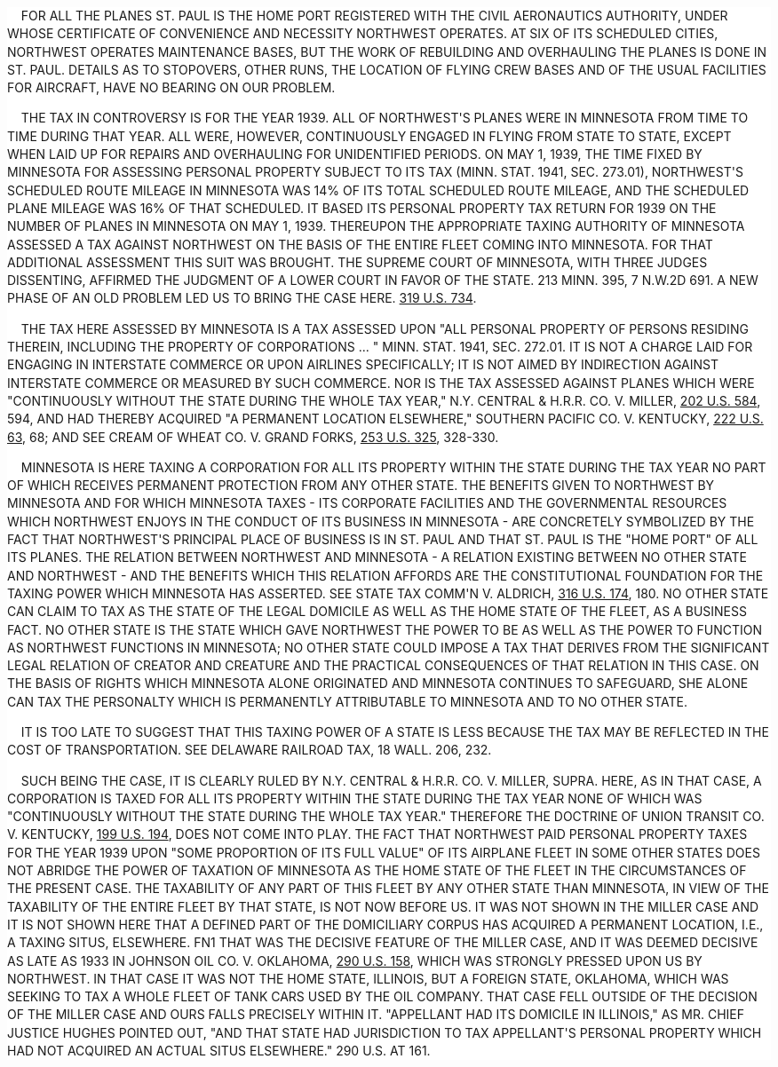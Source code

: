     FOR ALL THE PLANES ST. PAUL IS THE HOME PORT REGISTERED WITH THE CIVIL AERONAUTICS AUTHORITY, UNDER WHOSE CERTIFICATE OF CONVENIENCE AND NECESSITY NORTHWEST OPERATES.  AT SIX OF ITS SCHEDULED CITIES, NORTHWEST OPERATES MAINTENANCE BASES, BUT THE WORK OF REBUILDING AND OVERHAULING THE PLANES IS DONE IN ST. PAUL.  DETAILS AS TO STOPOVERS, OTHER RUNS, THE LOCATION OF FLYING CREW BASES AND OF THE USUAL FACILITIES FOR AIRCRAFT, HAVE NO BEARING ON OUR PROBLEM.

    THE TAX IN CONTROVERSY IS FOR THE YEAR 1939.  ALL OF NORTHWEST'S PLANES WERE IN MINNESOTA FROM TIME TO TIME DURING THAT YEAR.  ALL WERE, HOWEVER, CONTINUOUSLY ENGAGED IN FLYING FROM STATE TO STATE, EXCEPT WHEN LAID UP FOR REPAIRS AND OVERHAULING FOR UNIDENTIFIED PERIODS.  ON MAY 1, 1939, THE TIME FIXED BY MINNESOTA FOR ASSESSING PERSONAL PROPERTY SUBJECT TO ITS TAX (MINN. STAT. 1941, SEC. 273.01), NORTHWEST'S SCHEDULED ROUTE MILEAGE IN MINNESOTA WAS 14% OF ITS TOTAL SCHEDULED ROUTE MILEAGE, AND THE SCHEDULED PLANE MILEAGE WAS 16% OF THAT SCHEDULED.  IT BASED ITS PERSONAL PROPERTY TAX RETURN FOR 1939 ON THE NUMBER OF PLANES IN MINNESOTA ON MAY 1, 1939.  THEREUPON THE APPROPRIATE TAXING AUTHORITY OF MINNESOTA ASSESSED A TAX AGAINST NORTHWEST ON THE BASIS OF THE ENTIRE FLEET COMING INTO MINNESOTA.  FOR THAT ADDITIONAL ASSESSMENT THIS SUIT WAS BROUGHT.  THE SUPREME COURT OF MINNESOTA, WITH THREE JUDGES DISSENTING, AFFIRMED THE JUDGMENT OF A LOWER COURT IN FAVOR OF THE STATE.  213 MINN. 395, 7 N.W.2D 691.  A NEW PHASE OF AN OLD PROBLEM LED US TO BRING THE CASE HERE.  [319 U.S. 734][/us/courts/scotus/usReporter/319/734].

    THE TAX HERE ASSESSED BY MINNESOTA IS A TAX ASSESSED UPON "ALL PERSONAL PROPERTY OF PERSONS RESIDING THEREIN, INCLUDING THE PROPERTY OF CORPORATIONS  ...  "  MINN. STAT. 1941, SEC. 272.01.  IT IS NOT A CHARGE LAID FOR ENGAGING IN INTERSTATE COMMERCE OR UPON AIRLINES SPECIFICALLY; IT IS NOT AIMED BY INDIRECTION AGAINST INTERSTATE COMMERCE OR MEASURED BY SUCH COMMERCE.  NOR IS THE TAX ASSESSED AGAINST PLANES WHICH WERE "CONTINUOUSLY WITHOUT THE STATE DURING THE WHOLE TAX YEAR," N.Y. CENTRAL & H.R.R. CO. V. MILLER, [202 U.S. 584][/us/courts/scotus/usReporter/202/584], 594, AND HAD THEREBY ACQUIRED "A PERMANENT LOCATION ELSEWHERE," SOUTHERN PACIFIC CO. V. KENTUCKY, [222 U.S. 63][/us/courts/scotus/usReporter/222/63], 68; AND SEE CREAM OF WHEAT CO. V. GRAND FORKS, [253 U.S. 325][/us/courts/scotus/usReporter/253/325], 328-330.

    MINNESOTA IS HERE TAXING A CORPORATION FOR ALL ITS PROPERTY WITHIN THE STATE DURING THE TAX YEAR NO PART OF WHICH RECEIVES PERMANENT PROTECTION FROM ANY OTHER STATE.  THE BENEFITS GIVEN TO NORTHWEST BY MINNESOTA AND FOR WHICH MINNESOTA TAXES - ITS CORPORATE FACILITIES AND THE GOVERNMENTAL RESOURCES WHICH NORTHWEST ENJOYS IN THE CONDUCT OF ITS BUSINESS IN MINNESOTA - ARE CONCRETELY SYMBOLIZED BY THE FACT THAT NORTHWEST'S PRINCIPAL PLACE OF BUSINESS IS IN ST. PAUL AND THAT ST. PAUL IS THE "HOME PORT" OF ALL ITS PLANES.  THE RELATION BETWEEN NORTHWEST AND MINNESOTA - A RELATION EXISTING BETWEEN NO OTHER STATE AND NORTHWEST - AND THE BENEFITS WHICH THIS RELATION AFFORDS ARE THE CONSTITUTIONAL FOUNDATION FOR THE TAXING POWER WHICH MINNESOTA HAS ASSERTED.  SEE STATE TAX COMM'N V. ALDRICH, [316 U.S. 174][/us/courts/scotus/usReporter/316/174], 180.  NO OTHER STATE CAN CLAIM TO TAX AS THE STATE OF THE LEGAL DOMICILE AS WELL AS THE HOME STATE OF THE FLEET, AS A BUSINESS FACT.  NO OTHER STATE IS THE STATE WHICH GAVE NORTHWEST THE POWER TO BE AS WELL AS THE POWER TO FUNCTION AS NORTHWEST FUNCTIONS IN MINNESOTA; NO OTHER STATE COULD IMPOSE A TAX THAT DERIVES FROM THE SIGNIFICANT LEGAL RELATION OF CREATOR AND CREATURE AND THE PRACTICAL CONSEQUENCES OF THAT RELATION IN THIS CASE.  ON THE BASIS OF RIGHTS WHICH MINNESOTA ALONE ORIGINATED AND MINNESOTA CONTINUES TO SAFEGUARD, SHE ALONE CAN TAX THE PERSONALTY WHICH IS PERMANENTLY ATTRIBUTABLE TO MINNESOTA AND TO NO OTHER STATE.

    IT IS TOO LATE TO SUGGEST THAT THIS TAXING POWER OF A STATE IS LESS BECAUSE THE TAX MAY BE REFLECTED IN THE COST OF TRANSPORTATION.  SEE DELAWARE RAILROAD TAX, 18 WALL.  206, 232.

    SUCH BEING THE CASE, IT IS CLEARLY RULED BY N.Y. CENTRAL & H.R.R. CO. V. MILLER, SUPRA.  HERE, AS IN THAT CASE, A CORPORATION IS TAXED FOR ALL ITS PROPERTY WITHIN THE STATE DURING THE TAX YEAR NONE OF WHICH WAS "CONTINUOUSLY WITHOUT THE STATE DURING THE WHOLE TAX YEAR."  THEREFORE THE DOCTRINE OF UNION TRANSIT CO. V. KENTUCKY, [199 U.S. 194][/us/courts/scotus/usReporter/199/194], DOES NOT COME INTO PLAY.  THE FACT THAT NORTHWEST PAID PERSONAL PROPERTY TAXES FOR THE YEAR 1939 UPON "SOME PROPORTION OF ITS FULL VALUE" OF ITS AIRPLANE FLEET IN SOME OTHER STATES DOES NOT ABRIDGE THE POWER OF TAXATION OF MINNESOTA AS THE HOME STATE OF THE FLEET IN THE CIRCUMSTANCES OF THE PRESENT CASE.  THE TAXABILITY OF ANY PART OF THIS FLEET BY ANY OTHER STATE THAN MINNESOTA, IN VIEW OF THE TAXABILITY OF THE ENTIRE FLEET BY THAT STATE, IS NOT NOW BEFORE US.  IT WAS NOT SHOWN IN THE MILLER CASE AND IT IS NOT SHOWN HERE THAT A DEFINED PART OF THE DOMICILIARY CORPUS HAS ACQUIRED A PERMANENT LOCATION, I.E., A TAXING SITUS, ELSEWHERE.  FN1  THAT WAS THE DECISIVE FEATURE OF THE MILLER CASE, AND IT WAS DEEMED DECISIVE AS LATE AS 1933 IN JOHNSON OIL CO. V. OKLAHOMA, [290 U.S. 158][/us/courts/scotus/usReporter/290/158], WHICH WAS STRONGLY PRESSED UPON US BY NORTHWEST.  IN THAT CASE IT WAS NOT THE HOME STATE, ILLINOIS, BUT A FOREIGN STATE, OKLAHOMA, WHICH WAS SEEKING TO TAX A WHOLE FLEET OF TANK CARS USED BY THE OIL COMPANY.  THAT CASE FELL OUTSIDE OF THE DECISION OF THE MILLER CASE AND OURS FALLS PRECISELY WITHIN IT.  "APPELLANT HAD ITS DOMICILE IN ILLINOIS," AS MR. CHIEF JUSTICE HUGHES POINTED OUT, "AND THAT STATE HAD JURISDICTION TO TAX APPELLANT'S PERSONAL PROPERTY WHICH HAD NOT ACQUIRED AN ACTUAL SITUS ELSEWHERE."  290 U.S. AT 161.

[/us/courts/scotus/usReporter/322/292]: https://publicdocs.github.io/go/links?ns=uslm-x&ref=%2Fus%2Fcourts%2Fscotus%2FusReporter%2F322%2F292
[/us/courts/scotus/usReporter/319/734]: https://publicdocs.github.io/go/links?ns=uslm-x&ref=%2Fus%2Fcourts%2Fscotus%2FusReporter%2F319%2F734
[/us/courts/scotus/usReporter/319/734]: https://publicdocs.github.io/go/links?ns=uslm-x&ref=%2Fus%2Fcourts%2Fscotus%2FusReporter%2F319%2F734
[/us/courts/scotus/usReporter/202/584]: https://publicdocs.github.io/go/links?ns=uslm-x&ref=%2Fus%2Fcourts%2Fscotus%2FusReporter%2F202%2F584
[/us/courts/scotus/usReporter/222/63]: https://publicdocs.github.io/go/links?ns=uslm-x&ref=%2Fus%2Fcourts%2Fscotus%2FusReporter%2F222%2F63
[/us/courts/scotus/usReporter/253/325]: https://publicdocs.github.io/go/links?ns=uslm-x&ref=%2Fus%2Fcourts%2Fscotus%2FusReporter%2F253%2F325
[/us/courts/scotus/usReporter/316/174]: https://publicdocs.github.io/go/links?ns=uslm-x&ref=%2Fus%2Fcourts%2Fscotus%2FusReporter%2F316%2F174
[/us/courts/scotus/usReporter/199/194]: https://publicdocs.github.io/go/links?ns=uslm-x&ref=%2Fus%2Fcourts%2Fscotus%2FusReporter%2F199%2F194
[/us/courts/scotus/usReporter/290/158]: https://publicdocs.github.io/go/links?ns=uslm-x&ref=%2Fus%2Fcourts%2Fscotus%2FusReporter%2F290%2F158
[/us/courts/scotus/usReporter/141/18]: https://publicdocs.github.io/go/links?ns=uslm-x&ref=%2Fus%2Fcourts%2Fscotus%2FusReporter%2F141%2F18
[/us/courts/scotus/usReporter/202/584]: https://publicdocs.github.io/go/links?ns=uslm-x&ref=%2Fus%2Fcourts%2Fscotus%2FusReporter%2F202%2F584
[/us/courts/scotus/usReporter/306/398]: https://publicdocs.github.io/go/links?ns=uslm-x&ref=%2Fus%2Fcourts%2Fscotus%2FusReporter%2F306%2F398
[/us/courts/scotus/usReporter/314/441]: https://publicdocs.github.io/go/links?ns=uslm-x&ref=%2Fus%2Fcourts%2Fscotus%2FusReporter%2F314%2F441
[/us/courts/scotus/usReporter/310/362]: https://publicdocs.github.io/go/links?ns=uslm-x&ref=%2Fus%2Fcourts%2Fscotus%2FusReporter%2F310%2F362
[/us/courts/scotus/usReporter/202/409]: https://publicdocs.github.io/go/links?ns=uslm-x&ref=%2Fus%2Fcourts%2Fscotus%2FusReporter%2F202%2F409
[/us/courts/scotus/usReporter/304/307]: https://publicdocs.github.io/go/links?ns=uslm-x&ref=%2Fus%2Fcourts%2Fscotus%2FusReporter%2F304%2F307
[/us/courts/scotus/usReporter/305/434]: https://publicdocs.github.io/go/links?ns=uslm-x&ref=%2Fus%2Fcourts%2Fscotus%2FusReporter%2F305%2F434
[/us/courts/scotus/usReporter/309/176]: https://publicdocs.github.io/go/links?ns=uslm-x&ref=%2Fus%2Fcourts%2Fscotus%2FusReporter%2F309%2F176
[/us/courts/scotus/usReporter/311/377]: https://publicdocs.github.io/go/links?ns=uslm-x&ref=%2Fus%2Fcourts%2Fscotus%2FusReporter%2F311%2F377
[/us/courts/scotus/usReporter/202/409]: https://publicdocs.github.io/go/links?ns=uslm-x&ref=%2Fus%2Fcourts%2Fscotus%2FusReporter%2F202%2F409
[/us/courts/scotus/usReporter/303/250]: https://publicdocs.github.io/go/links?ns=uslm-x&ref=%2Fus%2Fcourts%2Fscotus%2FusReporter%2F303%2F250
[/us/courts/scotus/usReporter/198/299]: https://publicdocs.github.io/go/links?ns=uslm-x&ref=%2Fus%2Fcourts%2Fscotus%2FusReporter%2F198%2F299
[/us/courts/scotus/usReporter/222/63]: https://publicdocs.github.io/go/links?ns=uslm-x&ref=%2Fus%2Fcourts%2Fscotus%2FusReporter%2F222%2F63
[/us/courts/scotus/usReporter/202/584]: https://publicdocs.github.io/go/links?ns=uslm-x&ref=%2Fus%2Fcourts%2Fscotus%2FusReporter%2F202%2F584
[/us/courts/scotus/usReporter/127/117]: https://publicdocs.github.io/go/links?ns=uslm-x&ref=%2Fus%2Fcourts%2Fscotus%2FusReporter%2F127%2F117
[/us/courts/scotus/usReporter/141/18]: https://publicdocs.github.io/go/links?ns=uslm-x&ref=%2Fus%2Fcourts%2Fscotus%2FusReporter%2F141%2F18
[/us/courts/scotus/usReporter/174/70]: https://publicdocs.github.io/go/links?ns=uslm-x&ref=%2Fus%2Fcourts%2Fscotus%2FusReporter%2F174%2F70
[/us/courts/scotus/usReporter/177/149]: https://publicdocs.github.io/go/links?ns=uslm-x&ref=%2Fus%2Fcourts%2Fscotus%2FusReporter%2F177%2F149
[/us/courts/scotus/usReporter/199/194]: https://publicdocs.github.io/go/links?ns=uslm-x&ref=%2Fus%2Fcourts%2Fscotus%2FusReporter%2F199%2F194
[/us/courts/scotus/usReporter/245/632]: https://publicdocs.github.io/go/links?ns=uslm-x&ref=%2Fus%2Fcourts%2Fscotus%2FusReporter%2F245%2F632
[/us/courts/scotus/usReporter/249/275]: https://publicdocs.github.io/go/links?ns=uslm-x&ref=%2Fus%2Fcourts%2Fscotus%2FusReporter%2F249%2F275
[/us/courts/scotus/usReporter/290/158]: https://publicdocs.github.io/go/links?ns=uslm-x&ref=%2Fus%2Fcourts%2Fscotus%2FusReporter%2F290%2F158
[/us/courts/scotus/usReporter/263/88]: https://publicdocs.github.io/go/links?ns=uslm-x&ref=%2Fus%2Fcourts%2Fscotus%2FusReporter%2F263%2F88
[/us/courts/scotus/usReporter/268/473]: https://publicdocs.github.io/go/links?ns=uslm-x&ref=%2Fus%2Fcourts%2Fscotus%2FusReporter%2F268%2F473
[/us/courts/scotus/usReporter/277/1]: https://publicdocs.github.io/go/links?ns=uslm-x&ref=%2Fus%2Fcourts%2Fscotus%2FusReporter%2F277%2F1
[/us/courts/scotus/usReporter/298/193]: https://publicdocs.github.io/go/links?ns=uslm-x&ref=%2Fus%2Fcourts%2Fscotus%2FusReporter%2F298%2F193
[/us/courts/scotus/usReporter/307/357]: https://publicdocs.github.io/go/links?ns=uslm-x&ref=%2Fus%2Fcourts%2Fscotus%2FusReporter%2F307%2F357
[/us/courts/scotus/usReporter/307/383]: https://publicdocs.github.io/go/links?ns=uslm-x&ref=%2Fus%2Fcourts%2Fscotus%2FusReporter%2F307%2F383
[/us/courts/scotus/usReporter/315/657]: https://publicdocs.github.io/go/links?ns=uslm-x&ref=%2Fus%2Fcourts%2Fscotus%2FusReporter%2F315%2F657
[/us/courts/scotus/usReporter/316/174]: https://publicdocs.github.io/go/links?ns=uslm-x&ref=%2Fus%2Fcourts%2Fscotus%2FusReporter%2F316%2F174
[/us/courts/scotus/usReporter/114/622]: https://publicdocs.github.io/go/links?ns=uslm-x&ref=%2Fus%2Fcourts%2Fscotus%2FusReporter%2F114%2F622
[/us/courts/scotus/usReporter/116/517]: https://publicdocs.github.io/go/links?ns=uslm-x&ref=%2Fus%2Fcourts%2Fscotus%2FusReporter%2F116%2F517
[/us/courts/scotus/usReporter/198/341]: https://publicdocs.github.io/go/links?ns=uslm-x&ref=%2Fus%2Fcourts%2Fscotus%2FusReporter%2F198%2F341
[/us/courts/scotus/usReporter/202/409]: https://publicdocs.github.io/go/links?ns=uslm-x&ref=%2Fus%2Fcourts%2Fscotus%2FusReporter%2F202%2F409
[/us/courts/scotus/usReporter/310/362]: https://publicdocs.github.io/go/links?ns=uslm-x&ref=%2Fus%2Fcourts%2Fscotus%2FusReporter%2F310%2F362
[/us/courts/scotus/usReporter/193/490]: https://publicdocs.github.io/go/links?ns=uslm-x&ref=%2Fus%2Fcourts%2Fscotus%2FusReporter%2F193%2F490
[/us/courts/scotus/usReporter/191/171]: https://publicdocs.github.io/go/links?ns=uslm-x&ref=%2Fus%2Fcourts%2Fscotus%2FusReporter%2F191%2F171
[/us/courts/scotus/usReporter/253/66]: https://publicdocs.github.io/go/links?ns=uslm-x&ref=%2Fus%2Fcourts%2Fscotus%2FusReporter%2F253%2F66
[/us/courts/scotus/usReporter/274/76]: https://publicdocs.github.io/go/links?ns=uslm-x&ref=%2Fus%2Fcourts%2Fscotus%2FusReporter%2F274%2F76
[/us/courts/scotus/usReporter/136/114]: https://publicdocs.github.io/go/links?ns=uslm-x&ref=%2Fus%2Fcourts%2Fscotus%2FusReporter%2F136%2F114
[/us/courts/scotus/usReporter/210/217]: https://publicdocs.github.io/go/links?ns=uslm-x&ref=%2Fus%2Fcourts%2Fscotus%2FusReporter%2F210%2F217
[/us/courts/scotus/usReporter/223/298]: https://publicdocs.github.io/go/links?ns=uslm-x&ref=%2Fus%2Fcourts%2Fscotus%2FusReporter%2F223%2F298
[/us/courts/scotus/usReporter/246/450]: https://publicdocs.github.io/go/links?ns=uslm-x&ref=%2Fus%2Fcourts%2Fscotus%2FusReporter%2F246%2F450
[/us/courts/scotus/usReporter/261/330]: https://publicdocs.github.io/go/links?ns=uslm-x&ref=%2Fus%2Fcourts%2Fscotus%2FusReporter%2F261%2F330
[/us/courts/scotus/usReporter/223/280]: https://publicdocs.github.io/go/links?ns=uslm-x&ref=%2Fus%2Fcourts%2Fscotus%2FusReporter%2F223%2F280
[/us/courts/scotus/usReporter/122/326]: https://publicdocs.github.io/go/links?ns=uslm-x&ref=%2Fus%2Fcourts%2Fscotus%2FusReporter%2F122%2F326
[/us/courts/scotus/usReporter/245/292]: https://publicdocs.github.io/go/links?ns=uslm-x&ref=%2Fus%2Fcourts%2Fscotus%2FusReporter%2F245%2F292
[/us/courts/scotus/usReporter/280/338]: https://publicdocs.github.io/go/links?ns=uslm-x&ref=%2Fus%2Fcourts%2Fscotus%2FusReporter%2F280%2F338
[/us/courts/scotus/usReporter/297/650]: https://publicdocs.github.io/go/links?ns=uslm-x&ref=%2Fus%2Fcourts%2Fscotus%2FusReporter%2F297%2F650
[/us/courts/scotus/usReporter/302/90]: https://publicdocs.github.io/go/links?ns=uslm-x&ref=%2Fus%2Fcourts%2Fscotus%2FusReporter%2F302%2F90
[/us/courts/scotus/usReporter/304/307]: https://publicdocs.github.io/go/links?ns=uslm-x&ref=%2Fus%2Fcourts%2Fscotus%2FusReporter%2F304%2F307
[/us/courts/scotus/usReporter/305/434]: https://publicdocs.github.io/go/links?ns=uslm-x&ref=%2Fus%2Fcourts%2Fscotus%2FusReporter%2F305%2F434
[/us/courts/scotus/usReporter/257/265]: https://publicdocs.github.io/go/links?ns=uslm-x&ref=%2Fus%2Fcourts%2Fscotus%2FusReporter%2F257%2F265
[/us/courts/scotus/usReporter/272/469]: https://publicdocs.github.io/go/links?ns=uslm-x&ref=%2Fus%2Fcourts%2Fscotus%2FusReporter%2F272%2F469
[/us/courts/scotus/usReporter/227/504]: https://publicdocs.github.io/go/links?ns=uslm-x&ref=%2Fus%2Fcourts%2Fscotus%2FusReporter%2F227%2F504
[/us/stat/52/1005]: https://publicdocs.github.io/go/links?ns=uslm&ref=%2Fus%2Fstat%2F52%2F1005
[/us/usc/t49/s521]: https://publicdocs.github.io/go/links?ns=uslm&ref=%2Fus%2Fusc%2Ft49%2Fs521
[/us/courts/scotus/usReporter/165/194]: https://publicdocs.github.io/go/links?ns=uslm-x&ref=%2Fus%2Fcourts%2Fscotus%2FusReporter%2F165%2F194
[/us/courts/scotus/usReporter/166/185]: https://publicdocs.github.io/go/links?ns=uslm-x&ref=%2Fus%2Fcourts%2Fscotus%2FusReporter%2F166%2F185
[/us/courts/scotus/usReporter/99/273]: https://publicdocs.github.io/go/links?ns=uslm-x&ref=%2Fus%2Fcourts%2Fscotus%2FusReporter%2F99%2F273
[/us/courts/scotus/usReporter/202/409]: https://publicdocs.github.io/go/links?ns=uslm-x&ref=%2Fus%2Fcourts%2Fscotus%2FusReporter%2F202%2F409
[/us/courts/scotus/usReporter/222/63]: https://publicdocs.github.io/go/links?ns=uslm-x&ref=%2Fus%2Fcourts%2Fscotus%2FusReporter%2F222%2F63
[/us/courts/scotus/usReporter/141/18]: https://publicdocs.github.io/go/links?ns=uslm-x&ref=%2Fus%2Fcourts%2Fscotus%2FusReporter%2F141%2F18
[/us/courts/scotus/usReporter/198/299]: https://publicdocs.github.io/go/links?ns=uslm-x&ref=%2Fus%2Fcourts%2Fscotus%2FusReporter%2F198%2F299
[/us/courts/scotus/usReporter/154/421]: https://publicdocs.github.io/go/links?ns=uslm-x&ref=%2Fus%2Fcourts%2Fscotus%2FusReporter%2F154%2F421
[/us/courts/scotus/usReporter/165/194]: https://publicdocs.github.io/go/links?ns=uslm-x&ref=%2Fus%2Fcourts%2Fscotus%2FusReporter%2F165%2F194
[/us/courts/scotus/usReporter/166/185]: https://publicdocs.github.io/go/links?ns=uslm-x&ref=%2Fus%2Fcourts%2Fscotus%2FusReporter%2F166%2F185
[/us/courts/scotus/usReporter/165/255]: https://publicdocs.github.io/go/links?ns=uslm-x&ref=%2Fus%2Fcourts%2Fscotus%2FusReporter%2F165%2F255
[/us/courts/scotus/usReporter/166/171]: https://publicdocs.github.io/go/links?ns=uslm-x&ref=%2Fus%2Fcourts%2Fscotus%2FusReporter%2F166%2F171
[/us/courts/scotus/usReporter/248/165]: https://publicdocs.github.io/go/links?ns=uslm-x&ref=%2Fus%2Fcourts%2Fscotus%2FusReporter%2F248%2F165
[/us/courts/scotus/usReporter/256/314]: https://publicdocs.github.io/go/links?ns=uslm-x&ref=%2Fus%2Fcourts%2Fscotus%2FusReporter%2F256%2F314
[/us/courts/scotus/usReporter/260/519]: https://publicdocs.github.io/go/links?ns=uslm-x&ref=%2Fus%2Fcourts%2Fscotus%2FusReporter%2F260%2F519
[/us/courts/scotus/usReporter/310/362]: https://publicdocs.github.io/go/links?ns=uslm-x&ref=%2Fus%2Fcourts%2Fscotus%2FusReporter%2F310%2F362
[/us/courts/scotus/usReporter/293/102]: https://publicdocs.github.io/go/links?ns=uslm-x&ref=%2Fus%2Fcourts%2Fscotus%2FusReporter%2F293%2F102
[/us/courts/scotus/usReporter/297/135]: https://publicdocs.github.io/go/links?ns=uslm-x&ref=%2Fus%2Fcourts%2Fscotus%2FusReporter%2F297%2F135
[/us/courts/scotus/usReporter/142/217]: https://publicdocs.github.io/go/links?ns=uslm-x&ref=%2Fus%2Fcourts%2Fscotus%2FusReporter%2F142%2F217
[/us/courts/scotus/usReporter/210/217]: https://publicdocs.github.io/go/links?ns=uslm-x&ref=%2Fus%2Fcourts%2Fscotus%2FusReporter%2F210%2F217
[/us/courts/scotus/usReporter/223/335]: https://publicdocs.github.io/go/links?ns=uslm-x&ref=%2Fus%2Fcourts%2Fscotus%2FusReporter%2F223%2F335
[/us/courts/scotus/usReporter/246/450]: https://publicdocs.github.io/go/links?ns=uslm-x&ref=%2Fus%2Fcourts%2Fscotus%2FusReporter%2F246%2F450
[/us/courts/scotus/usReporter/261/330]: https://publicdocs.github.io/go/links?ns=uslm-x&ref=%2Fus%2Fcourts%2Fscotus%2FusReporter%2F261%2F330
[/us/courts/scotus/usReporter/158/431]: https://publicdocs.github.io/go/links?ns=uslm-x&ref=%2Fus%2Fcourts%2Fscotus%2FusReporter%2F158%2F431
[/us/courts/scotus/usReporter/141/18]: https://publicdocs.github.io/go/links?ns=uslm-x&ref=%2Fus%2Fcourts%2Fscotus%2FusReporter%2F141%2F18
[/us/courts/scotus/usReporter/310/362]: https://publicdocs.github.io/go/links?ns=uslm-x&ref=%2Fus%2Fcourts%2Fscotus%2FusReporter%2F310%2F362
[/us/courts/scotus/usReporter/199/194]: https://publicdocs.github.io/go/links?ns=uslm-x&ref=%2Fus%2Fcourts%2Fscotus%2FusReporter%2F199%2F194
[/us/courts/scotus/usReporter/141/18]: https://publicdocs.github.io/go/links?ns=uslm-x&ref=%2Fus%2Fcourts%2Fscotus%2FusReporter%2F141%2F18
[/us/courts/scotus/usReporter/174/70]: https://publicdocs.github.io/go/links?ns=uslm-x&ref=%2Fus%2Fcourts%2Fscotus%2FusReporter%2F174%2F70